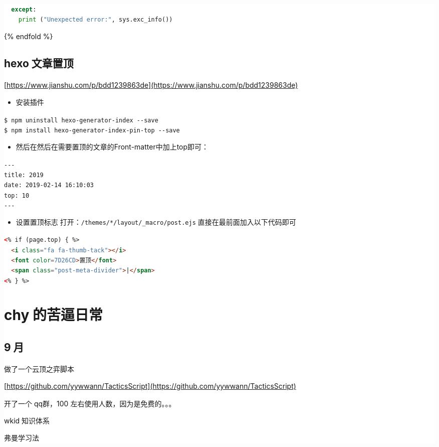 ```python
  except:
    print ("Unexpected error:", sys.exc_info())

```
{% endfold %}

## hexo 文章置顶
 [https://www.jianshu.com/p/bdd1239863de](https://www.jianshu.com/p/bdd1239863de)


- 安装插件

```shell
$ npm uninstall hexo-generator-index --save
$ npm install hexo-generator-index-pin-top --save
```
- 然后在然后在需要置顶的文章的Front-matter中加上top即可：

```
---
title: 2019
date: 2019-02-14 16:10:03
top: 10
---
```
- 设置置顶标志
打开：`/themes/*/layout/_macro/post.ejs`
直接在最前面加入以下代码即可

```html
<% if (page.top) { %>
  <i class="fa fa-thumb-tack"></i>
  <font color=7D26CD>置顶</font>
  <span class="post-meta-divider">|</span>
<% } %>
```



# chy 的苦逼日常


## 9 月

做了一个云顶之弈脚本

[https://github.com/yywwann/TacticsScript](https://github.com/yywwann/TacticsScript)

开了一个 qq群，100 左右使用人数，因为是免费的。。。



wkid 知识体系

弗曼学习法
